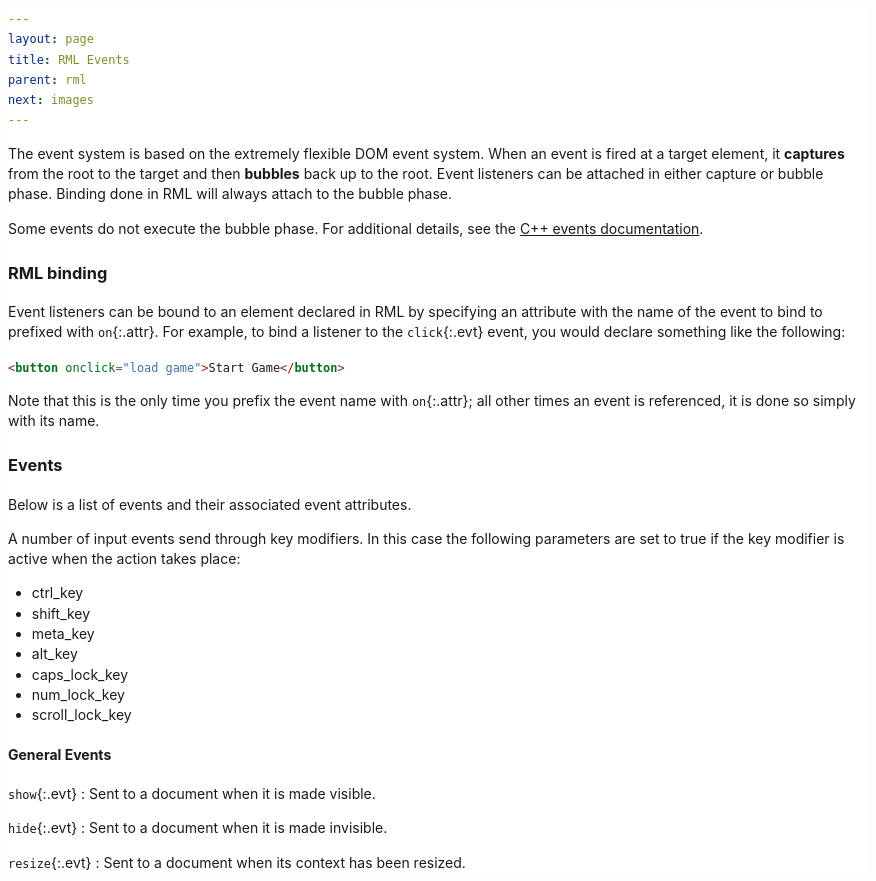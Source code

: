```yaml
---
layout: page
title: RML Events
parent: rml
next: images
---
```


The event system is based on the extremely flexible DOM event system. When an event is fired at a target element, it **captures** from the root to the target and then **bubbles** back up to the root. Event listeners can be attached in either capture or bubble phase. Binding done in RML will always attach to the bubble phase.

Some events do not execute the bubble phase. For additional details, see the [C++ events documentation](../cpp_manual/events.html).

### RML binding

Event listeners can be bound to an element declared in RML by specifying an attribute with the name of the event to bind to prefixed with `on`{:.attr}. For example, to bind a listener to the `click`{:.evt} event, you would declare something like the following:

```html
<button onclick="load game">Start Game</button>
```

Note that this is the only time you prefix the event name with `on`{:.attr}; all other times an event is referenced, it is done so simply with its name.

### Events

Below is a list of events and their associated event attributes.

A number of input events send through key modifiers. In this case the following parameters are set to true if the key modifier is active when the action takes place:

* ctrl_key
* shift_key
* meta_key
* alt_key
* caps_lock_key
* num_lock_key
* scroll_lock_key 

#### General Events

`show`{:.evt}
: Sent to a document when it is made visible.

`hide`{:.evt}
: Sent to a document when it is made invisible.

`resize`{:.evt}
: Sent to a document when its context has been resized.
